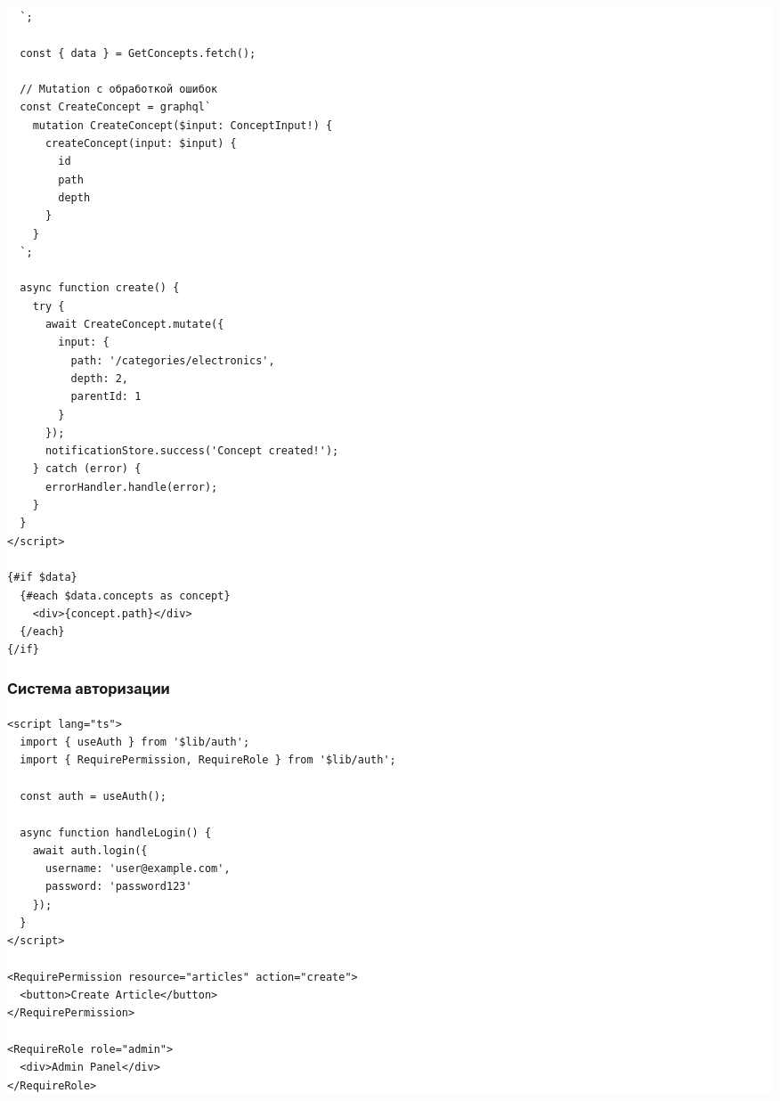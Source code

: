 ```svelte
  `;

  const { data } = GetConcepts.fetch();

  // Mutation с обработкой ошибок
  const CreateConcept = graphql`
    mutation CreateConcept($input: ConceptInput!) {
      createConcept(input: $input) {
        id
        path
        depth
      }
    }
  `;

  async function create() {
    try {
      await CreateConcept.mutate({
        input: {
          path: '/categories/electronics',
          depth: 2,
          parentId: 1
        }
      });
      notificationStore.success('Concept created!');
    } catch (error) {
      errorHandler.handle(error);
    }
  }
</script>

{#if $data}
  {#each $data.concepts as concept}
    <div>{concept.path}</div>
  {/each}
{/if}
```

### Система авторизации

```svelte
<script lang="ts">
  import { useAuth } from '$lib/auth';
  import { RequirePermission, RequireRole } from '$lib/auth';

  const auth = useAuth();

  async function handleLogin() {
    await auth.login({
      username: 'user@example.com',
      password: 'password123'
    });
  }
</script>

<RequirePermission resource="articles" action="create">
  <button>Create Article</button>
</RequirePermission>

<RequireRole role="admin">
  <div>Admin Panel</div>
</RequireRole>
```
